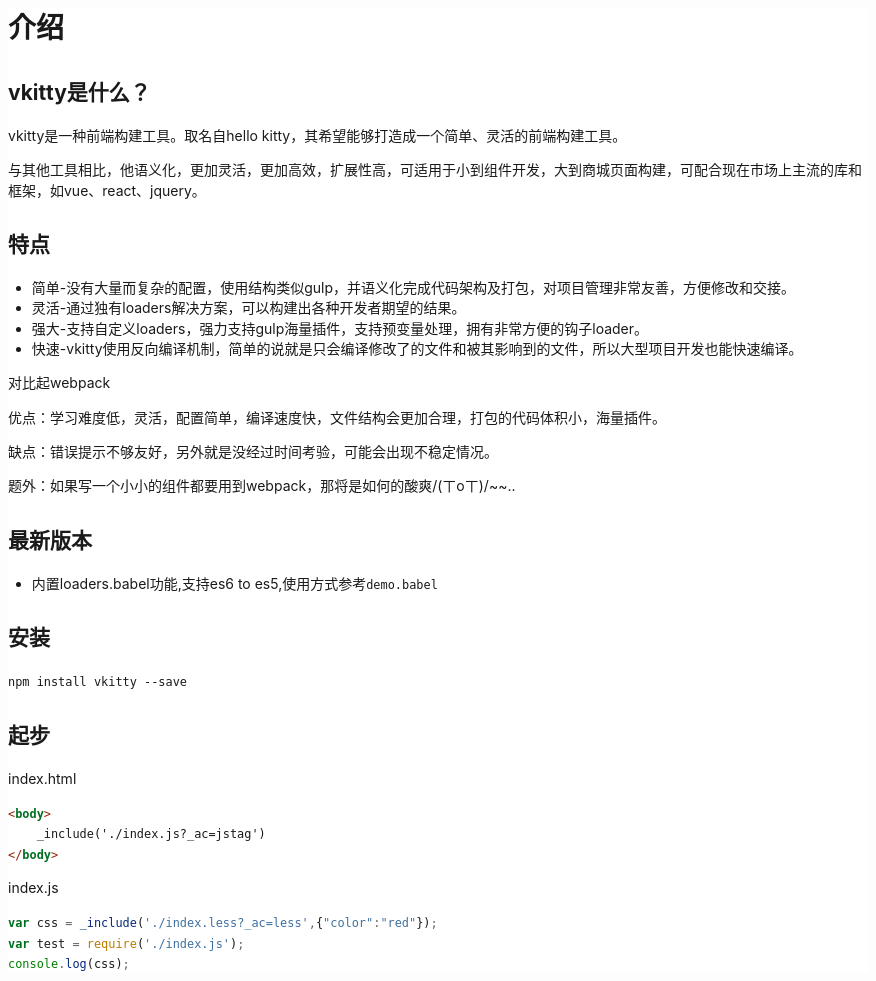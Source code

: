 # 介绍



## vkitty是什么？

vkitty是一种前端构建工具。取名自hello kitty，其希望能够打造成一个简单、灵活的前端构建工具。

与其他工具相比，他语义化，更加灵活，更加高效，扩展性高，可适用于小到组件开发，大到商城页面构建，可配合现在市场上主流的库和框架，如vue、react、jquery。



## 特点

* 简单-没有大量而复杂的配置，使用结构类似gulp，并语义化完成代码架构及打包，对项目管理非常友善，方便修改和交接。
* 灵活-通过独有loaders解决方案，可以构建出各种开发者期望的结果。
* 强大-支持自定义loaders，强力支持gulp海量插件，支持预变量处理，拥有非常方便的钩子loader。
* 快速-vkitty使用反向编译机制，简单的说就是只会编译修改了的文件和被其影响到的文件，所以大型项目开发也能快速编译。

对比起webpack

优点：学习难度低，灵活，配置简单，编译速度快，文件结构会更加合理，打包的代码体积小，海量插件。

缺点：错误提示不够友好，另外就是没经过时间考验，可能会出现不稳定情况。

题外：如果写一个小小的组件都要用到webpack，那将是如何的酸爽/(ㄒoㄒ)/~~..


## 最新版本
* 内置loaders.babel功能,支持es6 to es5,使用方式参考`demo.babel` 


## 安装

```
npm install vkitty --save
```



## 起步

index.html

```html
<body>
	_include('./index.js?_ac=jstag')
</body>
```

index.js

```javascript
var css = _include('./index.less?_ac=less',{"color":"red"});
var test = require('./index.js');
console.log(css);
```
